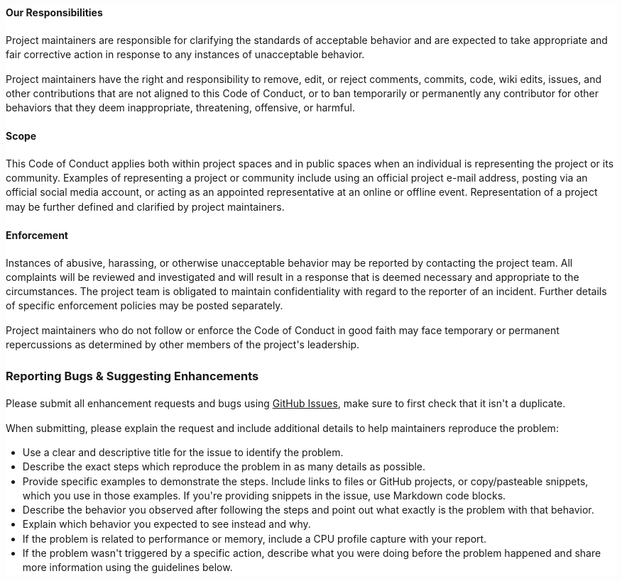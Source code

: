 #### Our Responsibilities

Project maintainers are responsible for clarifying the standards of acceptable
behavior and are expected to take appropriate and fair corrective action in
response to any instances of unacceptable behavior.

Project maintainers have the right and responsibility to remove, edit, or
reject comments, commits, code, wiki edits, issues, and other contributions
that are not aligned to this Code of Conduct, or to ban temporarily or
permanently any contributor for other behaviors that they deem inappropriate,
threatening, offensive, or harmful.

#### Scope

This Code of Conduct applies both within project spaces and in public spaces
when an individual is representing the project or its community. Examples of
representing a project or community include using an official project e-mail
address, posting via an official social media account, or acting as an appointed
representative at an online or offline event. Representation of a project may be
further defined and clarified by project maintainers.

#### Enforcement

Instances of abusive, harassing, or otherwise unacceptable behavior may be
reported by contacting the project team. All
complaints will be reviewed and investigated and will result in a response that
is deemed necessary and appropriate to the circumstances. The project team is
obligated to maintain confidentiality with regard to the reporter of an incident.
Further details of specific enforcement policies may be posted separately.

Project maintainers who do not follow or enforce the Code of Conduct in good
faith may face temporary or permanent repercussions as determined by other
members of the project's leadership.

### Reporting Bugs & Suggesting Enhancements

Please submit all enhancement requests and bugs using [GitHub Issues](/issues), make sure to first check that it isn't a duplicate.

When submitting, please explain the request and include additional details to help maintainers reproduce the problem:

* Use a clear and descriptive title for the issue to identify the problem.
* Describe the exact steps which reproduce the problem in as many details as possible.
* Provide specific examples to demonstrate the steps. Include links to files or GitHub projects, or copy/pasteable snippets, which you use in those examples. If you're providing snippets in the issue, use Markdown code blocks.
* Describe the behavior you observed after following the steps and point out what exactly is the problem with that behavior.
* Explain which behavior you expected to see instead and why.
* If the problem is related to performance or memory, include a CPU profile capture with your report.
* If the problem wasn't triggered by a specific action, describe what you were doing before the problem happened and share more information using the guidelines below.
